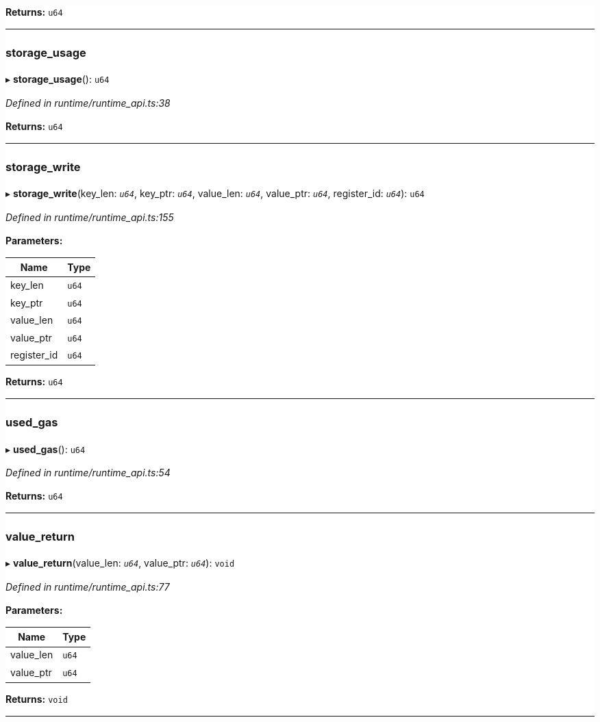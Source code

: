 **Returns:** `u64`

___
<a id="storage_usage"></a>

###  storage_usage

▸ **storage_usage**(): `u64`

*Defined in runtime/runtime_api.ts:38*

**Returns:** `u64`

___
<a id="storage_write"></a>

###  storage_write

▸ **storage_write**(key_len: *`u64`*, key_ptr: *`u64`*, value_len: *`u64`*, value_ptr: *`u64`*, register_id: *`u64`*): `u64`

*Defined in runtime/runtime_api.ts:155*

**Parameters:**

| Name | Type |
| ------ | ------ |
| key_len | `u64` |
| key_ptr | `u64` |
| value_len | `u64` |
| value_ptr | `u64` |
| register_id | `u64` |

**Returns:** `u64`

___
<a id="used_gas"></a>

###  used_gas

▸ **used_gas**(): `u64`

*Defined in runtime/runtime_api.ts:54*

**Returns:** `u64`

___
<a id="value_return"></a>

###  value_return

▸ **value_return**(value_len: *`u64`*, value_ptr: *`u64`*): `void`

*Defined in runtime/runtime_api.ts:77*

**Parameters:**

| Name | Type |
| ------ | ------ |
| value_len | `u64` |
| value_ptr | `u64` |

**Returns:** `void`

___

